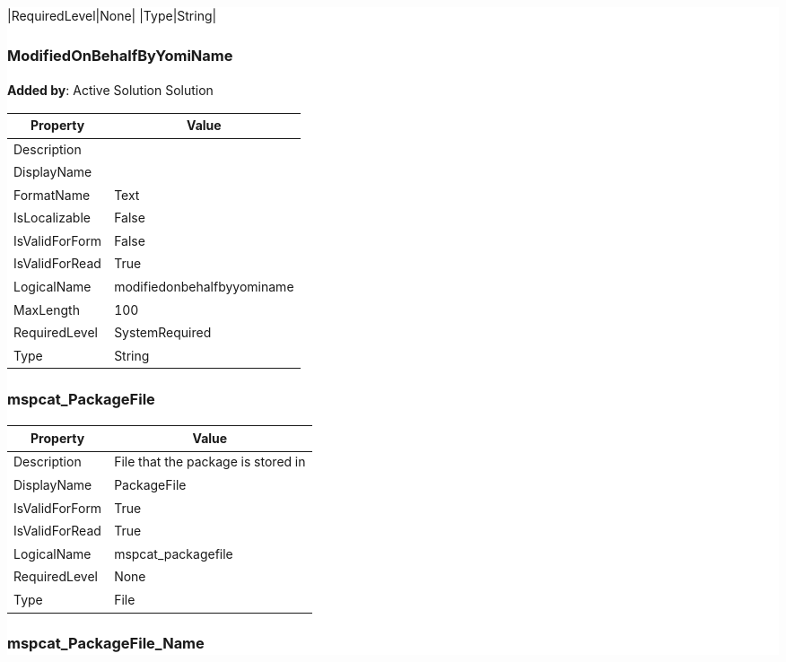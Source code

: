 |RequiredLevel|None|
|Type|String|


### <a name="BKMK_ModifiedOnBehalfByYomiName"></a> ModifiedOnBehalfByYomiName

**Added by**: Active Solution Solution

|Property|Value|
|--------|-----|
|Description||
|DisplayName||
|FormatName|Text|
|IsLocalizable|False|
|IsValidForForm|False|
|IsValidForRead|True|
|LogicalName|modifiedonbehalfbyyominame|
|MaxLength|100|
|RequiredLevel|SystemRequired|
|Type|String|


### <a name="BKMK_mspcat_PackageFile"></a> mspcat_PackageFile

|Property|Value|
|--------|-----|
|Description|File that the package is stored in|
|DisplayName|PackageFile|
|IsValidForForm|True|
|IsValidForRead|True|
|LogicalName|mspcat_packagefile|
|RequiredLevel|None|
|Type|File|


### <a name="BKMK_mspcat_PackageFile_Name"></a> mspcat_PackageFile_Name
